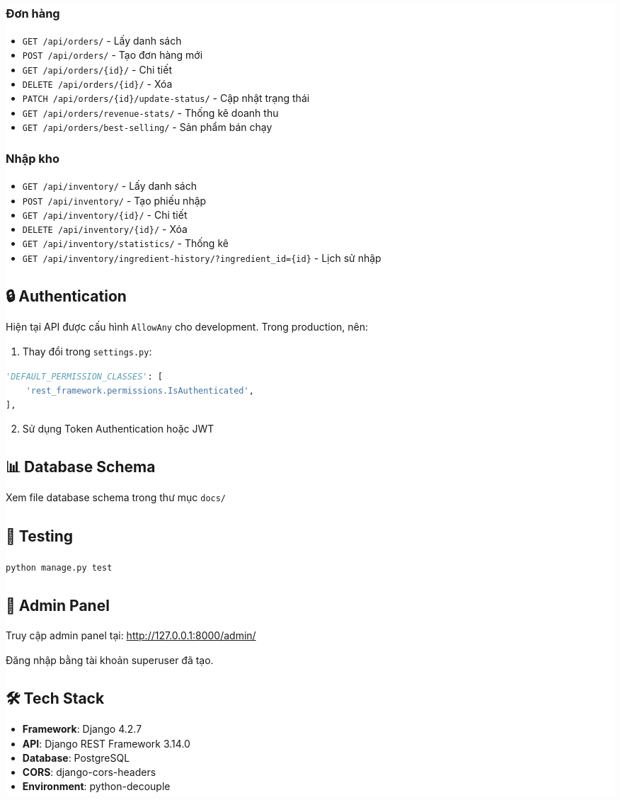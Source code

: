 ### **Đơn hàng**
- `GET /api/orders/` - Lấy danh sách
- `POST /api/orders/` - Tạo đơn hàng mới
- `GET /api/orders/{id}/` - Chi tiết
- `DELETE /api/orders/{id}/` - Xóa
- `PATCH /api/orders/{id}/update-status/` - Cập nhật trạng thái
- `GET /api/orders/revenue-stats/` - Thống kê doanh thu
- `GET /api/orders/best-selling/` - Sản phẩm bán chạy

### **Nhập kho**
- `GET /api/inventory/` - Lấy danh sách
- `POST /api/inventory/` - Tạo phiếu nhập
- `GET /api/inventory/{id}/` - Chi tiết
- `DELETE /api/inventory/{id}/` - Xóa
- `GET /api/inventory/statistics/` - Thống kê
- `GET /api/inventory/ingredient-history/?ingredient_id={id}` - Lịch sử nhập

## 🔒 Authentication

Hiện tại API được cấu hình `AllowAny` cho development. Trong production, nên:

1. Thay đổi trong `settings.py`:
```python
'DEFAULT_PERMISSION_CLASSES': [
    'rest_framework.permissions.IsAuthenticated',
],
```

2. Sử dụng Token Authentication hoặc JWT

## 📊 Database Schema

Xem file database schema trong thư mục `docs/`

## 🧪 Testing

```bash
python manage.py test
```

## 📝 Admin Panel

Truy cập admin panel tại: http://127.0.0.1:8000/admin/

Đăng nhập bằng tài khoản superuser đã tạo.

## 🛠️ Tech Stack

- **Framework**: Django 4.2.7
- **API**: Django REST Framework 3.14.0
- **Database**: PostgreSQL
- **CORS**: django-cors-headers
- **Environment**: python-decouple
